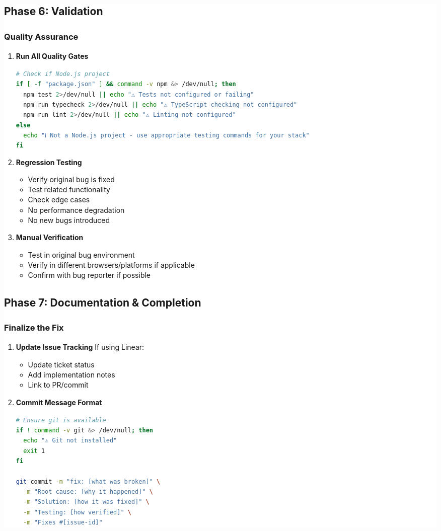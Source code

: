 ## Phase 6: Validation

### Quality Assurance

1. **Run All Quality Gates**
   ```bash
   # Check if Node.js project
   if [ -f "package.json" ] && command -v npm &> /dev/null; then
     npm test 2>/dev/null || echo "⚠️ Tests not configured or failing"
     npm run typecheck 2>/dev/null || echo "⚠️ TypeScript checking not configured"
     npm run lint 2>/dev/null || echo "⚠️ Linting not configured"
   else
     echo "ℹ️ Not a Node.js project - use appropriate testing commands for your stack"
   fi
   ```

2. **Regression Testing**
   - Verify original bug is fixed
   - Test related functionality
   - Check edge cases
   - No performance degradation
   - No new bugs introduced

3. **Manual Verification**
   - Test in original bug environment
   - Verify in different browsers/platforms if applicable
   - Confirm with bug reporter if possible

## Phase 7: Documentation & Completion

### Finalize the Fix

1. **Update Issue Tracking**
   If using Linear:
   - Update ticket status
   - Add implementation notes
   - Link to PR/commit

2. **Commit Message Format**
   ```bash
   # Ensure git is available
   if ! command -v git &> /dev/null; then
     echo "⚠️ Git not installed"
     exit 1
   fi
   
   git commit -m "fix: [what was broken]" \
     -m "Root cause: [why it happened]" \
     -m "Solution: [how it was fixed]" \
     -m "Testing: [how verified]" \
     -m "Fixes #[issue-id]"
   ```
